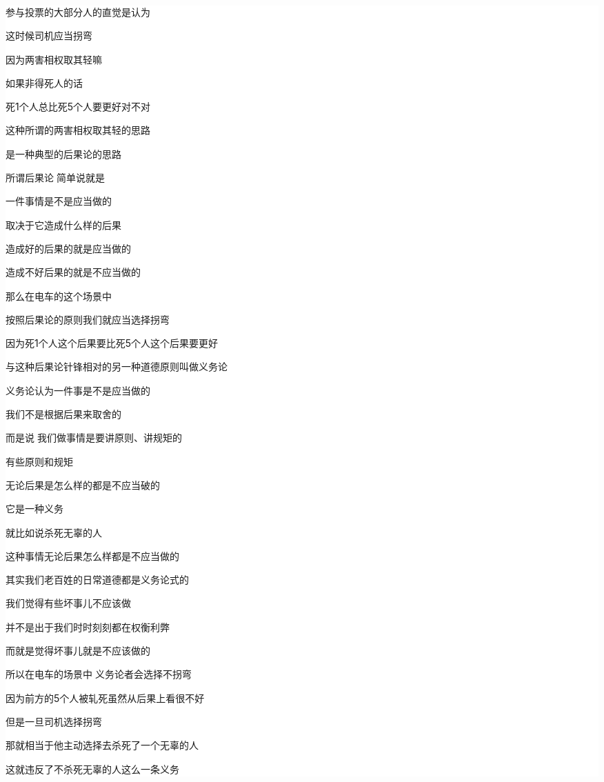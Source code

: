 参与投票的大部分人的直觉是认为

这时候司机应当拐弯

因为两害相权取其轻嘛

如果非得死人的话

死1个人总比死5个人要更好对不对

这种所谓的两害相权取其轻的思路

是一种典型的后果论的思路

所谓后果论 简单说就是

一件事情是不是应当做的

取决于它造成什么样的后果

造成好的后果的就是应当做的

造成不好后果的就是不应当做的

那么在电车的这个场景中

按照后果论的原则我们就应当选择拐弯

因为死1个人这个后果要比死5个人这个后果要更好

与这种后果论针锋相对的另一种道德原则叫做义务论

义务论认为一件事是不是应当做的

我们不是根据后果来取舍的

而是说 我们做事情是要讲原则、讲规矩的

有些原则和规矩

无论后果是怎么样的都是不应当破的

它是一种义务

就比如说杀死无辜的人

这种事情无论后果怎么样都是不应当做的

其实我们老百姓的日常道德都是义务论式的

我们觉得有些坏事儿不应该做

并不是出于我们时时刻刻都在权衡利弊

而就是觉得坏事儿就是不应该做的

所以在电车的场景中 义务论者会选择不拐弯

因为前方的5个人被轧死虽然从后果上看很不好

但是一旦司机选择拐弯

那就相当于他主动选择去杀死了一个无辜的人

这就违反了不杀死无辜的人这么一条义务
